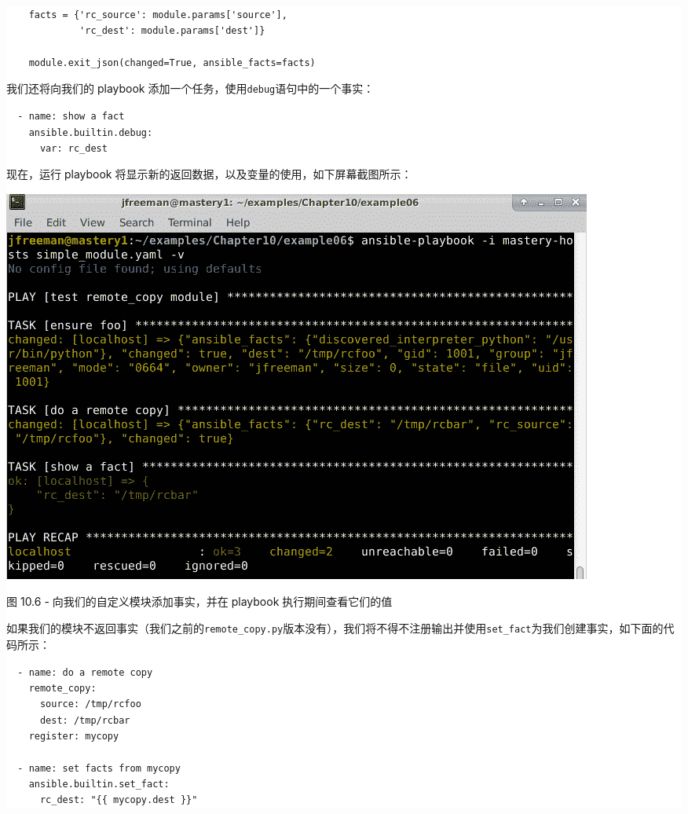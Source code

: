 ```
    facts = {'rc_source': module.params['source'], 
             'rc_dest': module.params['dest']} 

    module.exit_json(changed=True, ansible_facts=facts) 
```

我们还将向我们的 playbook 添加一个任务，使用`debug`语句中的一个事实：

```
  - name: show a fact 
    ansible.builtin.debug: 
      var: rc_dest 
```

现在，运行 playbook 将显示新的返回数据，以及变量的使用，如下屏幕截图所示：

![图 10.6 - 向我们的自定义模块添加事实，并在 playbook 执行期间查看它们的值](img/B17462_10_06.jpg)

图 10.6 - 向我们的自定义模块添加事实，并在 playbook 执行期间查看它们的值

如果我们的模块不返回事实（我们之前的`remote_copy.py`版本没有），我们将不得不注册输出并使用`set_fact`为我们创建事实，如下面的代码所示：

```
  - name: do a remote copy 
    remote_copy: 
      source: /tmp/rcfoo 
      dest: /tmp/rcbar 
    register: mycopy 

  - name: set facts from mycopy 
    ansible.builtin.set_fact: 
      rc_dest: "{{ mycopy.dest }}" 
```
